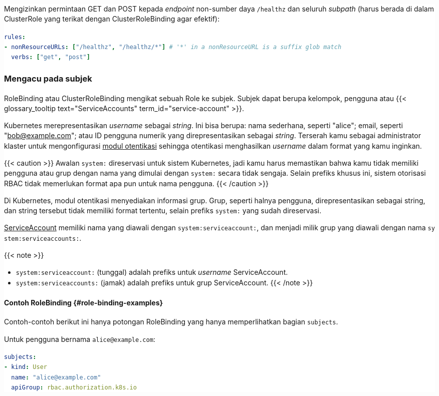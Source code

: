 Mengizinkan permintaan GET dan POST kepada _endpoint_ non-sumber daya `/healthz` dan seluruh _subpath_
(harus berada di dalam ClusterRole yang terikat dengan ClusterRoleBinding agar efektif):

```yaml
rules:
- nonResourceURLs: ["/healthz", "/healthz/*"] # '*' in a nonResourceURL is a suffix glob match
  verbs: ["get", "post"]
```

### Mengacu pada subjek

RoleBinding atau ClusterRoleBinding mengikat sebuah Role ke subjek.
Subjek dapat berupa kelompok, pengguna atau {{< glossary_tooltip text="ServiceAccounts" term_id="service-account" >}}.

Kubernetes merepresentasikan _username_ sebagai _string_.
Ini bisa berupa: nama sederhana, seperti "alice"; email, seperti "bob@example.com";
atau ID pengguna numerik yang direpresentasikan sebagai _string_. Terserah kamu sebagai administrator klaster
untuk mengonfigurasi [modul otentikasi](/docs/reference/access-authn-authz/authentication/)
sehingga otentikasi menghasilkan _username_ dalam format yang kamu inginkan.

{{< caution >}}
Awalan `system:` direservasi untuk sistem Kubernetes, jadi kamu harus memastikan
bahwa kamu tidak memiliki pengguna atau grup dengan nama yang dimulai dengan `system:` secara tidak sengaja.
Selain prefiks khusus ini, sistem otorisasi RBAC tidak memerlukan format apa pun
untuk nama pengguna.
{{< /caution >}}

Di Kubernetes, modul otentikasi menyediakan informasi grup.
Grup, seperti halnya pengguna, direpresentasikan sebagai string, dan string tersebut tidak memiliki format tertentu,
selain prefiks `system:` yang sudah direservasi.

[ServiceAccount](/id/docs/tasks/configure-pod-container/configure-service-account/) memiliki nama yang diawali dengan `system:serviceaccount:`, dan menjadi milik grup yang diawali dengan nama `system:serviceaccounts:`.

{{< note >}}
- `system:serviceaccount:` (tunggal) adalah prefiks untuk _username_ ServiceAccount.
- `system:serviceaccounts:` (jamak) adalah prefiks untuk grup ServiceAccount.
{{< /note >}}

#### Contoh RoleBinding {#role-binding-examples}

Contoh-contoh berikut ini hanya potongan RoleBinding yang hanya memperlihatkan
bagian `subjects`.

Untuk pengguna bernama `alice@example.com`:

```yaml
subjects:
- kind: User
  name: "alice@example.com"
  apiGroup: rbac.authorization.k8s.io
```
